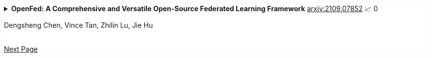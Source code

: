 <details><summary><b>OpenFed: A Comprehensive and Versatile Open-Source Federated Learning Framework</b>
<a href="https://arxiv.org/abs/2109.07852">arxiv:2109.07852</a>
&#x1F4C8; 0 <br>
<p>Dengsheng Chen, Vince Tan, Zhilin Lu, Jie Hu</p></summary></details>


[Next Page](2021/2021-09/2021-09-15.md)
